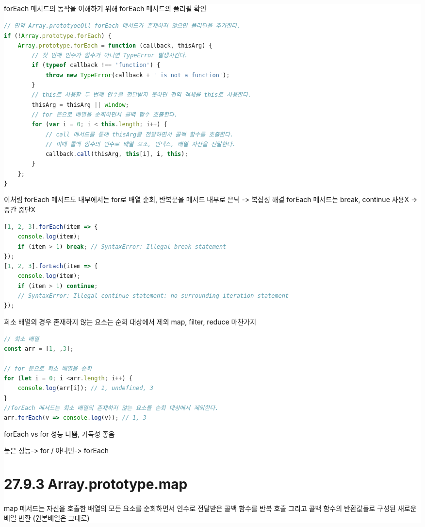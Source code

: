 forEach 메서드의 동작을 이해하기 위해 forEach 메서드의 폴리필 확인
```js
// 만약 Array.prototyoeOll forEach 메서드가 존재하지 않으면 폴리필을 추가한다.
if (!Array.prototype.forEach) {
    Array.prototype.forEach = function (callback, thisArg) {
        // 첫 번째 인수가 함수가 아니면 TypeError 발생시킨다.
        if (typeof callback !== 'function') {
            throw new TypeError(callback + ' is not a function');
        } 
        // this로 사용할 두 번째 안수클 전달받지 못하면 전역 객체를 this로 사용한다.
        thisArg = thisArg || window;
        // for 문으로 배열을 순회하면서 콜백 함수 호출한다.
        for (var i = 0; i < this.length; i++) {
            // call 메서드를 통해 thisArg클 전달하면서 콜백 함수를 호출한다.
            // 이때 콜백 함수의 인수로 배열 요소, 인덱스, 배열 자산을 전달한다.
            callback.call(thisArg, this[i], i, this);
        }
    };
}
```
이처럼 forEach 메서드도 내부에서는 for로 배열 순회, 반복문을 메서드 내부로 은닉 -> 복잡성 해결
forEach 메서드는 break, continue 사용X -> 중간 중단X

```js
[1, 2, 3].forEach(item => {
    console.log(item);
    if (item > 1) break; // SyntaxError: Illegal break statement
});
[1, 2, 3].forEach(item => {
    console.log(item);
    if (item > 1) continue;
    // SyntaxError: Illegal continue statement: no surrounding iteration statement
});
```
희소 배열의 경우 존재하지 않는 요소는 순회 대상에서 제외 map, filter, reduce 마찬가지
```js
// 희소 배열
const arr = [1, ,3];

// for 문으로 회소 배열을 순회
for (let i = 0; i <arr.length; i++) {
    console.log(arr[i]); // 1, undefined, 3
} 
//forEach 메서드는 회소 배열의 존재하지 않는 요소를 순회 대상에서 제외한다.
arr.forEach(v => console.log(v)); // 1, 3
```
forEach vs for
성능 나쁨, 가독성 좋음

높은 성능-> for / 아니면-> forEach

# 27.9.3 Array.prototype.map
map 메서드는 자신을 호출한 배열의 모든 요소를 순회하면서 인수로 전달받은 콜백 함수를 반복 호출
그리고 콜백 함수의 반환값들로 구성된 새로운 배열 반환 (원본배열은 그대로)
